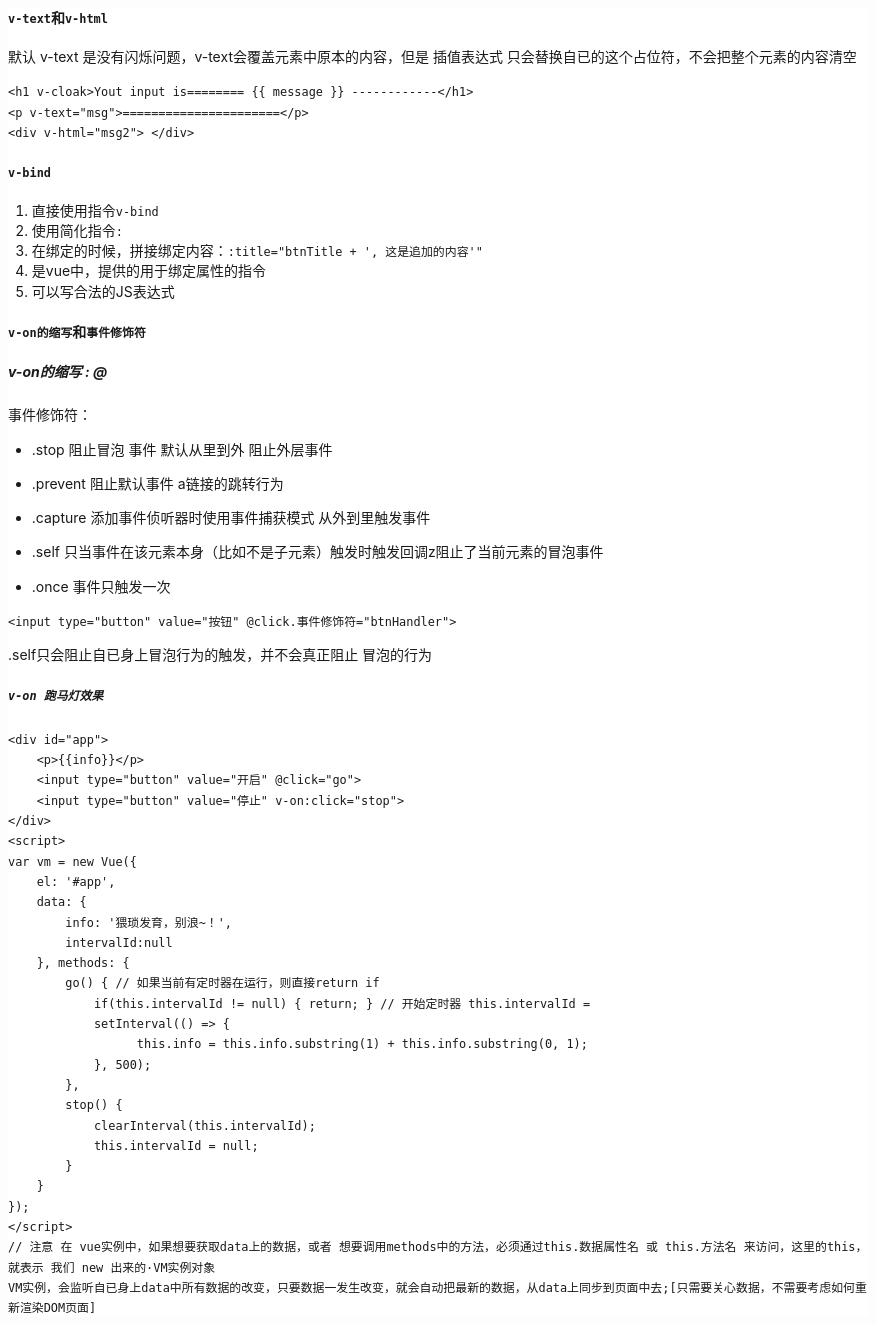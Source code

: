 #### `v-text`和`v-html`

默认 v-text 是没有闪烁问题，v-text会覆盖元素中原本的内容，但是 插值表达式 只会替换自已的这个占位符，不会把整个元素的内容清空 

```
<h1 v-cloak>Yout input is======== {{ message }} ------------</h1>
<p v-text="msg">======================</p>
<div v-html="msg2"> </div>
```

#### `v-bind`

1. 直接使用指令`v-bind`
2. 使用简化指令`:`
3. 在绑定的时候，拼接绑定内容：`:title="btnTitle + ', 这是追加的内容'"`
4. 是vue中，提供的用于绑定属性的指令
5. 可以写合法的JS表达式

#### `v-on的缩写`和`事件修饰符`

##### v-on的缩写 : @

事件修饰符：

- .stop 阻止冒泡 事件 默认从里到外 阻止外层事件 
- .prevent 阻止默认事件 a链接的跳转行为 
- .capture 添加事件侦听器时使用事件捕获模式 从外到里触发事件
- .self 只当事件在该元素本身（比如不是子元素）触发时触发回调z阻止了当前元素的冒泡事件

- .once 事件只触发一次

```
<input type="button" value="按钮" @click.事件修饰符="btnHandler">
```

.self只会阻止自已身上冒泡行为的触发，并不会真正阻止 冒泡的行为

##### `v-on 跑马灯效果`

```vue
<div id="app">
    <p>{{info}}</p>
    <input type="button" value="开启" @click="go">
    <input type="button" value="停止" v-on:click="stop">
</div>
<script>
var vm = new Vue({
    el: '#app', 
    data: {
        info: '猥琐发育，别浪~！', 
        intervalId:null
    }, methods: {
        go() { // 如果当前有定时器在运行，则直接return if
            if(this.intervalId != null) { return; } // 开始定时器 this.intervalId =
            setInterval(() => {
                  this.info = this.info.substring(1) + this.info.substring(0, 1);
            }, 500);
        }, 
        stop() { 
            clearInterval(this.intervalId); 
        	this.intervalId = null;
        }
    }
});
</script>
// 注意 在 vue实例中，如果想要获取data上的数据，或者 想要调用methods中的方法，必须通过this.数据属性名 或 this.方法名 来访问，这里的this，就表示 我们 new 出来的·VM实例对象
VM实例，会监听自已身上data中所有数据的改变，只要数据一发生改变，就会自动把最新的数据，从data上同步到页面中去;[只需要关心数据，不需要考虑如何重新渲染DOM页面]
```